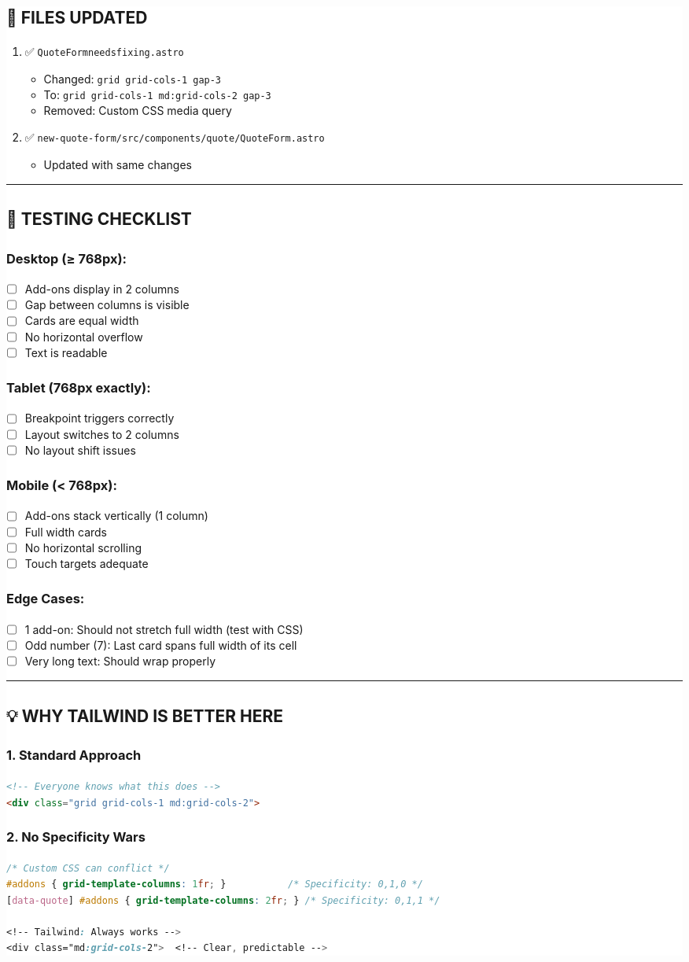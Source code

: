 
## 🚀 FILES UPDATED

1. ✅ `QuoteFormneedsfixing.astro`
   - Changed: `grid grid-cols-1 gap-3`
   - To: `grid grid-cols-1 md:grid-cols-2 gap-3`
   - Removed: Custom CSS media query

2. ✅ `new-quote-form/src/components/quote/QuoteForm.astro`
   - Updated with same changes

---

## 🧪 TESTING CHECKLIST

### **Desktop (≥ 768px):**
- [ ] Add-ons display in 2 columns
- [ ] Gap between columns is visible
- [ ] Cards are equal width
- [ ] No horizontal overflow
- [ ] Text is readable

### **Tablet (768px exactly):**
- [ ] Breakpoint triggers correctly
- [ ] Layout switches to 2 columns
- [ ] No layout shift issues

### **Mobile (< 768px):**
- [ ] Add-ons stack vertically (1 column)
- [ ] Full width cards
- [ ] No horizontal scrolling
- [ ] Touch targets adequate

### **Edge Cases:**
- [ ] 1 add-on: Should not stretch full width (test with CSS)
- [ ] Odd number (7): Last card spans full width of its cell
- [ ] Very long text: Should wrap properly

---

## 💡 WHY TAILWIND IS BETTER HERE

### **1. Standard Approach**
```html
<!-- Everyone knows what this does -->
<div class="grid grid-cols-1 md:grid-cols-2">
```

### **2. No Specificity Wars**
```css
/* Custom CSS can conflict */
#addons { grid-template-columns: 1fr; }           /* Specificity: 0,1,0 */
[data-quote] #addons { grid-template-columns: 2fr; } /* Specificity: 0,1,1 */

<!-- Tailwind: Always works -->
<div class="md:grid-cols-2">  <!-- Clear, predictable -->
```
